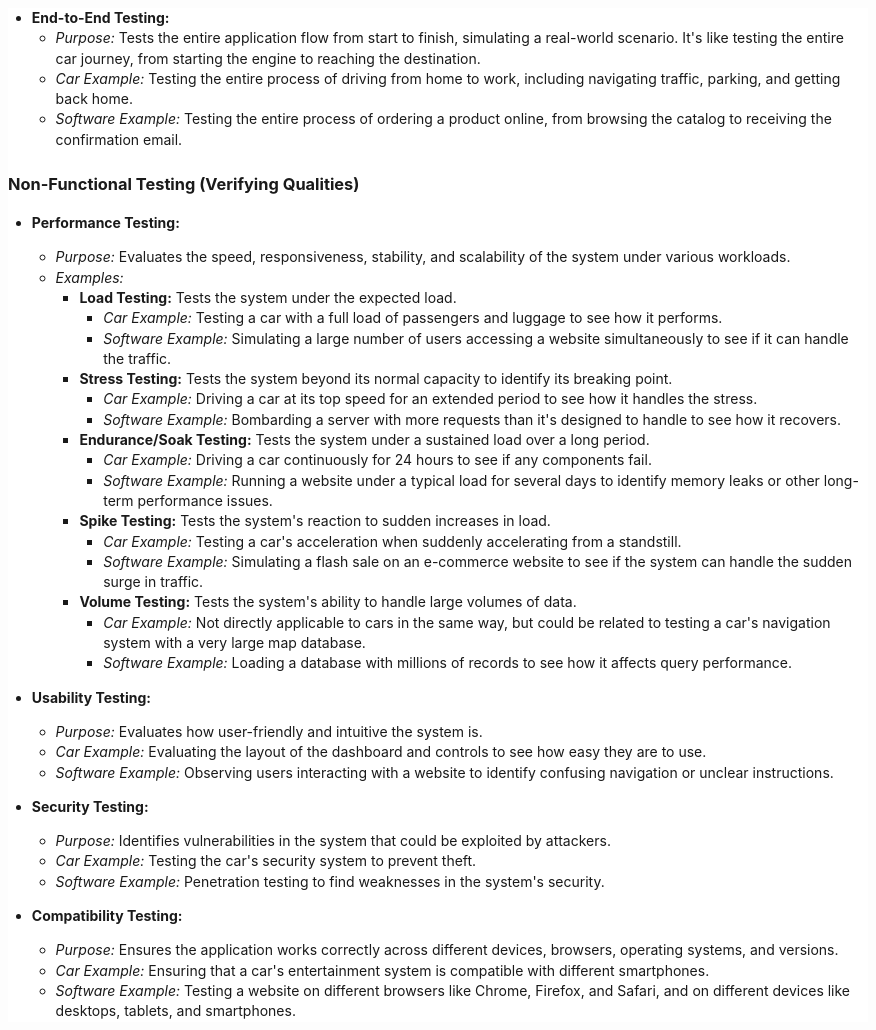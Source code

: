 - **End-to-End Testing:**
  - *Purpose:* Tests the entire application flow from start to finish, simulating a real-world scenario. It's like testing the entire car journey, from starting the engine to reaching the destination.
  - *Car Example:* Testing the entire process of driving from home to work, including navigating traffic, parking, and getting back home.
  - *Software Example:* Testing the entire process of ordering a product online, from browsing the catalog to receiving the confirmation email.

### Non-Functional Testing (Verifying Qualities)

- **Performance Testing:**
  - *Purpose:* Evaluates the speed, responsiveness, stability, and scalability of the system under various workloads.
  - *Examples:*
    - **Load Testing:** Tests the system under the expected load.
      - *Car Example:* Testing a car with a full load of passengers and luggage to see how it performs.
      - *Software Example:* Simulating a large number of users accessing a website simultaneously to see if it can handle the traffic.
    - **Stress Testing:** Tests the system beyond its normal capacity to identify its breaking point.
      - *Car Example:* Driving a car at its top speed for an extended period to see how it handles the stress.
      - *Software Example:* Bombarding a server with more requests than it's designed to handle to see how it recovers.
    - **Endurance/Soak Testing:** Tests the system under a sustained load over a long period.
      - *Car Example:* Driving a car continuously for 24 hours to see if any components fail.
      - *Software Example:* Running a website under a typical load for several days to identify memory leaks or other long-term performance issues.
    - **Spike Testing:** Tests the system's reaction to sudden increases in load.
      - *Car Example:* Testing a car's acceleration when suddenly accelerating from a standstill.
      - *Software Example:* Simulating a flash sale on an e-commerce website to see if the system can handle the sudden surge in traffic.
    - **Volume Testing:** Tests the system's ability to handle large volumes of data.
      - *Car Example:* Not directly applicable to cars in the same way, but could be related to testing a car's navigation system with a very large map database.
      - *Software Example:* Loading a database with millions of records to see how it affects query performance.

- **Usability Testing:**
  - *Purpose:* Evaluates how user-friendly and intuitive the system is.
  - *Car Example:* Evaluating the layout of the dashboard and controls to see how easy they are to use.
  - *Software Example:* Observing users interacting with a website to identify confusing navigation or unclear instructions.

- **Security Testing:**
  - *Purpose:* Identifies vulnerabilities in the system that could be exploited by attackers.
  - *Car Example:* Testing the car's security system to prevent theft.
  - *Software Example:* Penetration testing to find weaknesses in the system's security.

- **Compatibility Testing:**
  - *Purpose:* Ensures the application works correctly across different devices, browsers, operating systems, and versions.
  - *Car Example:* Ensuring that a car's entertainment system is compatible with different smartphones.
  - *Software Example:* Testing a website on different browsers like Chrome, Firefox, and Safari, and on different devices like desktops, tablets, and smartphones.
